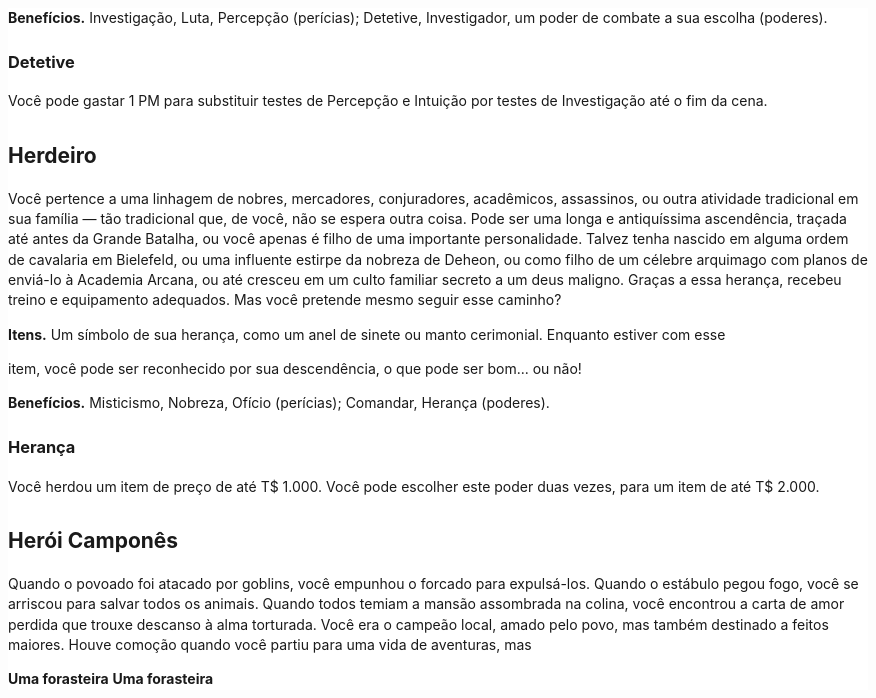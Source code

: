 **Benefícios.** Investigação, Luta, Percepção
(perícias); Detetive, Investigador, um poder de
combate a sua escolha (poderes).
### Detetive

Você pode gastar 1 PM para substituir testes de
Percepção e Intuição por testes de Investigação até
o fim da cena.
## Herdeiro

Você pertence a uma linhagem de nobres, mercadores, conjuradores, acadêmicos, assassinos,
ou outra atividade tradicional em sua família
— tão tradicional que, de você, não se espera outra coisa. Pode ser uma longa e antiquíssima ascendência, traçada até antes
da Grande Batalha, ou você apenas é filho de uma importante personalidade.
Talvez tenha nascido em alguma ordem de cavalaria em Bielefeld, ou uma
influente estirpe da nobreza de Deheon, ou como filho de um célebre arquimago com planos de enviá-lo à Academia Arcana, ou até cresceu em
um culto familiar secreto a um
deus maligno. Graças a essa
herança, recebeu treino e
equipamento adequados.
Mas você pretende mesmo
seguir esse caminho?

**Itens.** Um símbolo
de sua herança, como um
anel de sinete ou manto cerimonial. Enquanto estiver com esse

item, você pode ser reconhecido por sua descendência, o que pode ser bom... ou não!

**Benefícios.** Misticismo, Nobreza, Ofício (perícias); Comandar, Herança (poderes).

### Herança

Você herdou um item de preço de até T$ 1.000.
Você pode escolher este poder duas vezes, para um
item de até T$ 2.000.
## Herói Camponês

Quando o povoado foi atacado por goblins, você
empunhou o forcado para expulsá-los. Quando o
estábulo pegou fogo, você se arriscou para salvar
todos os animais. Quando todos temiam a mansão
assombrada na colina, você encontrou a carta de
amor perdida que trouxe descanso à alma torturada.
Você era o campeão local, amado pelo povo, mas
também destinado a feitos maiores. Houve comoção
quando você partiu para uma vida de aventuras, mas

**Uma forasteira** **Uma forasteira**
